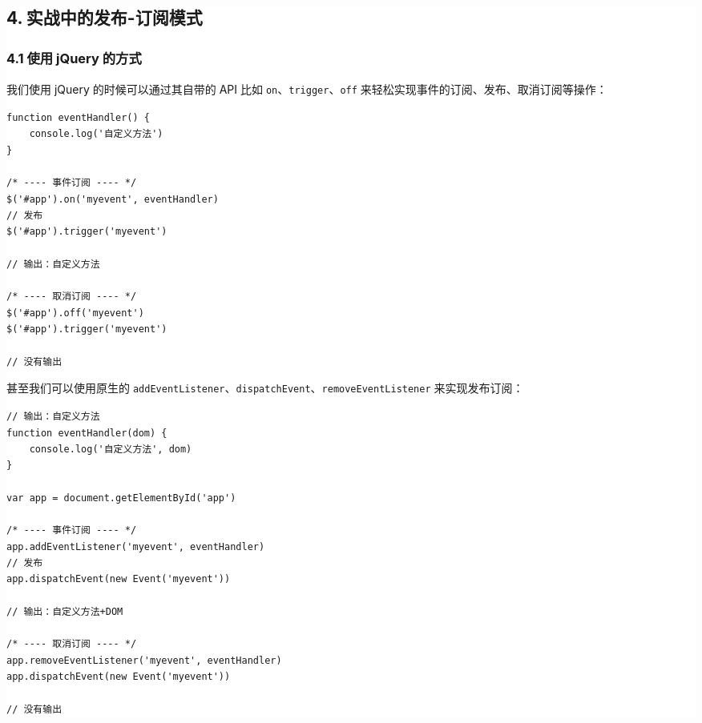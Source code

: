 ```

```

4\. 实战中的发布-订阅模式
---------------

### 4.1 使用 jQuery 的方式

我们使用 jQuery 的时候可以通过其自带的 API 比如 `on`、`trigger`、`off` 来轻松实现事件的订阅、发布、取消订阅等操作：

```
function eventHandler() {
    console.log('自定义方法')
}

/* ---- 事件订阅 ---- */
$('#app').on('myevent', eventHandler)
// 发布
$('#app').trigger('myevent')

// 输出：自定义方法

/* ---- 取消订阅 ---- */
$('#app').off('myevent')
$('#app').trigger('myevent')

// 没有输出

```

甚至我们可以使用原生的 `addEventListener`、`dispatchEvent`、`removeEventListener` 来实现发布订阅：

```
// 输出：自定义方法
function eventHandler(dom) {
    console.log('自定义方法', dom)
}

var app = document.getElementById('app')

/* ---- 事件订阅 ---- */
app.addEventListener('myevent', eventHandler)
// 发布
app.dispatchEvent(new Event('myevent'))

// 输出：自定义方法+DOM

/* ---- 取消订阅 ---- */
app.removeEventListener('myevent', eventHandler)
app.dispatchEvent(new Event('myevent'))

// 没有输出

```
